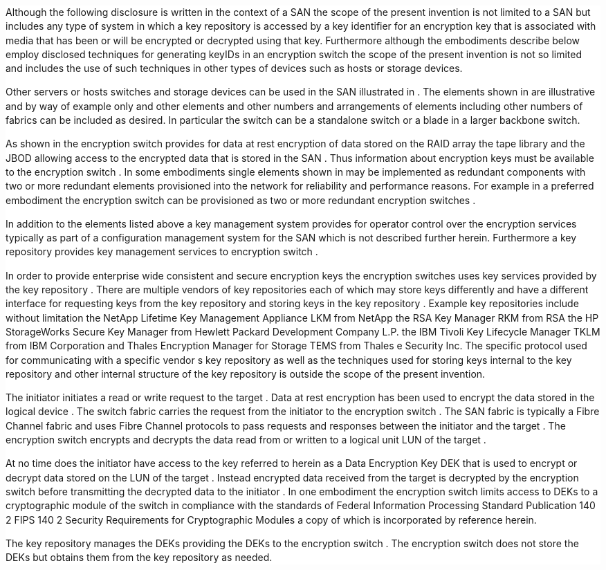Although the following disclosure is written in the context of a SAN the scope of the present invention is not limited to a SAN but includes any type of system in which a key repository is accessed by a key identifier for an encryption key that is associated with media that has been or will be encrypted or decrypted using that key. Furthermore although the embodiments describe below employ disclosed techniques for generating keyIDs in an encryption switch the scope of the present invention is not so limited and includes the use of such techniques in other types of devices such as hosts or storage devices.

Other servers or hosts switches and storage devices can be used in the SAN illustrated in . The elements shown in are illustrative and by way of example only and other elements and other numbers and arrangements of elements including other numbers of fabrics can be included as desired. In particular the switch can be a standalone switch or a blade in a larger backbone switch.

As shown in the encryption switch provides for data at rest encryption of data stored on the RAID array the tape library and the JBOD allowing access to the encrypted data that is stored in the SAN . Thus information about encryption keys must be available to the encryption switch . In some embodiments single elements shown in may be implemented as redundant components with two or more redundant elements provisioned into the network for reliability and performance reasons. For example in a preferred embodiment the encryption switch can be provisioned as two or more redundant encryption switches .

In addition to the elements listed above a key management system provides for operator control over the encryption services typically as part of a configuration management system for the SAN which is not described further herein. Furthermore a key repository provides key management services to encryption switch .

In order to provide enterprise wide consistent and secure encryption keys the encryption switches uses key services provided by the key repository . There are multiple vendors of key repositories each of which may store keys differently and have a different interface for requesting keys from the key repository and storing keys in the key repository . Example key repositories include without limitation the NetApp Lifetime Key Management Appliance LKM from NetApp the RSA Key Manager RKM from RSA the HP StorageWorks Secure Key Manager from Hewlett Packard Development Company L.P. the IBM Tivoli Key Lifecycle Manager TKLM from IBM Corporation and Thales Encryption Manager for Storage TEMS from Thales e Security Inc. The specific protocol used for communicating with a specific vendor s key repository as well as the techniques used for storing keys internal to the key repository and other internal structure of the key repository is outside the scope of the present invention.

The initiator initiates a read or write request to the target . Data at rest encryption has been used to encrypt the data stored in the logical device . The switch fabric carries the request from the initiator to the encryption switch . The SAN fabric is typically a Fibre Channel fabric and uses Fibre Channel protocols to pass requests and responses between the initiator and the target . The encryption switch encrypts and decrypts the data read from or written to a logical unit LUN of the target .

At no time does the initiator have access to the key referred to herein as a Data Encryption Key DEK that is used to encrypt or decrypt data stored on the LUN of the target . Instead encrypted data received from the target is decrypted by the encryption switch before transmitting the decrypted data to the initiator . In one embodiment the encryption switch limits access to DEKs to a cryptographic module of the switch in compliance with the standards of Federal Information Processing Standard Publication 140 2 FIPS 140 2 Security Requirements for Cryptographic Modules a copy of which is incorporated by reference herein.

The key repository manages the DEKs providing the DEKs to the encryption switch . The encryption switch does not store the DEKs but obtains them from the key repository as needed.
